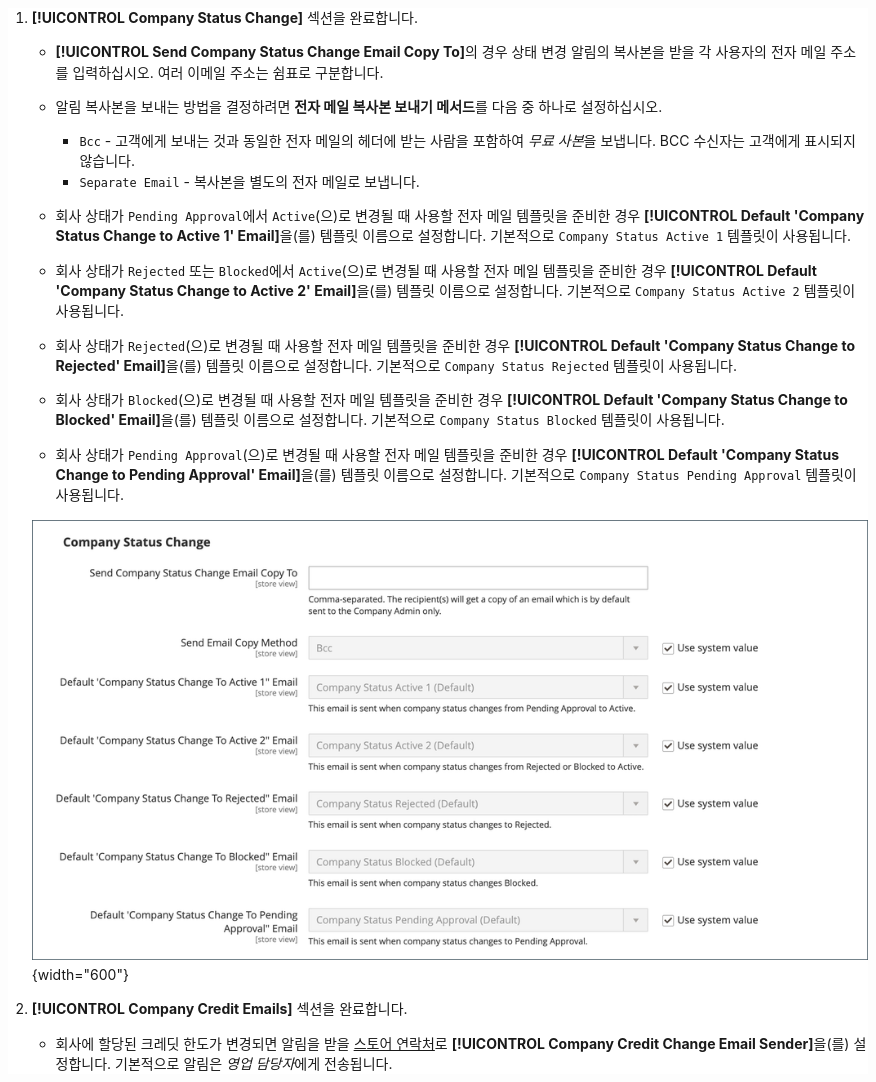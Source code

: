 1. **[!UICONTROL Company Status Change]** 섹션을 완료합니다.

   - **[!UICONTROL Send Company Status Change Email Copy To]**&#x200B;의 경우 상태 변경 알림의 복사본을 받을 각 사용자의 전자 메일 주소를 입력하십시오. 여러 이메일 주소는 쉼표로 구분합니다.

   - 알림 복사본을 보내는 방법을 결정하려면 **전자 메일 복사본 보내기 메서드**&#x200B;를 다음 중 하나로 설정하십시오.

      - `Bcc` - 고객에게 보내는 것과 동일한 전자 메일의 헤더에 받는 사람을 포함하여 _무료 사본_&#x200B;을 보냅니다. BCC 수신자는 고객에게 표시되지 않습니다.
      - `Separate Email` - 복사본을 별도의 전자 메일로 보냅니다.

   - 회사 상태가 `Pending Approval`에서 `Active`(으)로 변경될 때 사용할 전자 메일 템플릿을 준비한 경우 **[!UICONTROL Default 'Company Status Change to Active 1' Email]**&#x200B;을(를) 템플릿 이름으로 설정합니다. 기본적으로 `Company Status Active 1` 템플릿이 사용됩니다.

   - 회사 상태가 `Rejected` 또는 `Blocked`에서 `Active`(으)로 변경될 때 사용할 전자 메일 템플릿을 준비한 경우 **[!UICONTROL Default 'Company Status Change to Active 2' Email]**&#x200B;을(를) 템플릿 이름으로 설정합니다. 기본적으로 `Company Status Active 2` 템플릿이 사용됩니다.

   - 회사 상태가 `Rejected`(으)로 변경될 때 사용할 전자 메일 템플릿을 준비한 경우 **[!UICONTROL Default 'Company Status Change to Rejected' Email]**&#x200B;을(를) 템플릿 이름으로 설정합니다. 기본적으로 `Company Status Rejected` 템플릿이 사용됩니다.

   - 회사 상태가 `Blocked`(으)로 변경될 때 사용할 전자 메일 템플릿을 준비한 경우 **[!UICONTROL Default 'Company Status Change to Blocked' Email]**&#x200B;을(를) 템플릿 이름으로 설정합니다. 기본적으로 `Company Status Blocked` 템플릿이 사용됩니다.

   - 회사 상태가 `Pending Approval`(으)로 변경될 때 사용할 전자 메일 템플릿을 준비한 경우 **[!UICONTROL Default 'Company Status Change to Pending Approval' Email]**&#x200B;을(를) 템플릿 이름으로 설정합니다. 기본적으로 `Company Status Pending Approval` 템플릿이 사용됩니다.

   ![고객 구성 - 회사 상태 변경](./assets/company-email-options-company-status-change.png){width="600"}

1. **[!UICONTROL Company Credit Emails]** 섹션을 완료합니다.

   - 회사에 할당된 크레딧 한도가 변경되면 알림을 받을 [스토어 연락처](../getting-started/store-details.md#store-email-addresses)로 **[!UICONTROL Company Credit Change Email Sender]**&#x200B;을(를) 설정합니다. 기본적으로 알림은 _영업 담당자_&#x200B;에게 전송됩니다.
